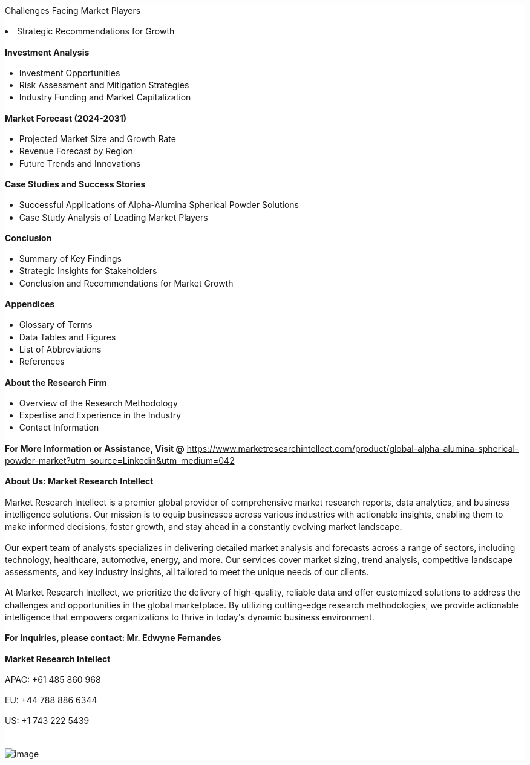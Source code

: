 Challenges Facing Market Players</li><li>Strategic Recommendations for Growth</li></ul><p><strong>Investment Analysis</strong></p><ul><li>Investment Opportunities</li><li>Risk Assessment and Mitigation Strategies</li><li>Industry Funding and Market Capitalization</li></ul><p><strong>Market Forecast (2024-2031)</strong></p><ul><li>Projected Market Size and Growth Rate</li><li>Revenue Forecast by Region</li><li>Future Trends and Innovations</li></ul><p><strong>Case Studies and Success Stories</strong></p><ul><li>Successful Applications of Alpha-Alumina Spherical Powder Solutions</li><li>Case Study Analysis of Leading Market Players</li></ul><p><strong>Conclusion</strong></p><ul><li>Summary of Key Findings</li><li>Strategic Insights for Stakeholders</li><li>Conclusion and Recommendations for Market Growth</li></ul><p><strong>Appendices</strong></p><ul><li>Glossary of Terms</li><li>Data Tables and Figures</li><li>List of Abbreviations</li><li>References</li></ul><p><strong>About the Research Firm</strong></p><ul><li>Overview of the Research Methodology</li><li>Expertise and Experience in the Industry</li><li>Contact Information</li></ul></div><div class="article-main__content" data-test-id="publishing-text-block"><p><span class="font-[700]"><strong>For More Information or Assistance, Visit @</strong>&nbsp;<a href="https://www.marketresearchintellect.com/product/global-alpha-alumina-spherical-powder-market?utm_source=Linkedin&utm_medium=042">https://www.marketresearchintellect.com/product/global-alpha-alumina-spherical-powder-market?utm_source=Linkedin&utm_medium=042</a></span></p><p><strong>About Us: Market Research Intellect</strong></p><p>Market Research Intellect is a premier global provider of comprehensive market research reports, data analytics, and business intelligence solutions. Our mission is to equip businesses across various industries with actionable insights, enabling them to make informed decisions, foster growth, and stay ahead in a constantly evolving market landscape.</p><p>Our expert team of analysts specializes in delivering detailed market analysis and forecasts across a range of sectors, including technology, healthcare, automotive, energy, and more. Our services cover market sizing, trend analysis, competitive landscape assessments, and key industry insights, all tailored to meet the unique needs of our clients.</p><p>At Market Research Intellect, we prioritize the delivery of high-quality, reliable data and offer customized solutions to address the challenges and opportunities in the global marketplace. By utilizing cutting-edge research methodologies, we provide actionable intelligence that empowers organizations to thrive in today's dynamic business environment.</p><p><strong>For inquiries, please contact: Mr. Edwyne Fernandes</strong></p><p><strong>Market Research Intellect</strong></p><p>APAC: +61 485 860 968</p><p>EU: +44 788 886 6344</p><p>US: +1 743 222 5439</p></div><div class="article-main__content" data-test-id="publishing-text-block">&nbsp;</div>
![image](https://github.com/user-attachments/assets/d2fa0c9b-41a4-4840-aaa8-899fa33be87e)

